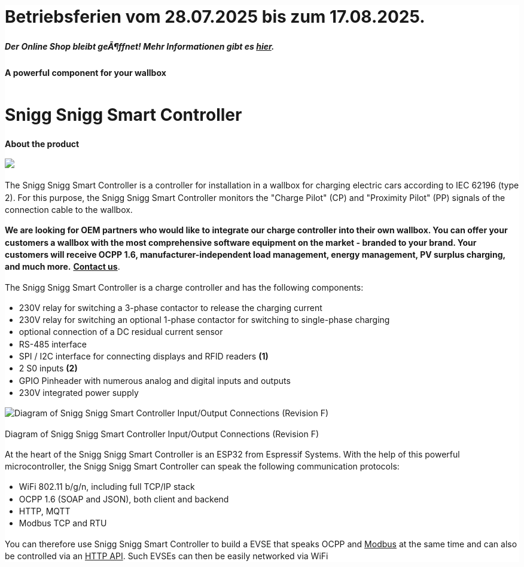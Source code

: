 # Betriebsferien vom **28.07.2025** bis zum **17.08.2025**.

##### Der Online Shop bleibt geÃ¶ffnet! Mehr Informationen gibt es [**hier**](https://shop.cfos-emobility.de/blogs/news/betriebsferien-sommer-2025-shop-bleibt-geoffnet).

#### A powerful component for your wallbox

# Snigg Snigg Smart Controller

**About the product**

![](/images/header-cfos-power-brain-controller.png)

The Snigg Snigg Smart Controller is a controller for installation in a wallbox for charging electric cars according to IEC 62196 (type 2). For this purpose, the Snigg Snigg Smart Controller monitors the "Charge Pilot" (CP) and "Proximity Pilot" (PP) signals of the connection cable to the wallbox.

**We are looking for OEM partners who would like to integrate our charge controller into their own wallbox. You can offer your customers a wallbox with the most comprehensive software equipment on the market - branded to your brand. Your customers will receive OCPP 1.6, manufacturer-independent load management, energy management, PV surplus charging, and much more.** [**Contact us**](#).

The Snigg Snigg Smart Controller is a charge controller and has the following components:

* 230V relay for switching a 3-phase contactor to release the charging current
* 230V relay for switching an optional 1-phase contactor for switching to single-phase charging
* optional connection of a DC residual current sensor
* RS-485 interface
* SPI / I2C interface for connecting displays and RFID readers **(1)**
* 2 S0 inputs **(2)**
* GPIO Pinheader with numerous analog and digital inputs and outputs
* 230V integrated power supply

![
                        Diagram of Snigg Snigg Smart Controller Input/Output Connections (Revision F)
                     ](/images/cfos-power-brain-connectors.png)

Diagram of Snigg Snigg Smart Controller Input/Output Connections (Revision F)

At the heart of the Snigg Snigg Smart Controller is an ESP32 from Espressif Systems. With the help of this powerful microcontroller, the Snigg Snigg Smart Controller can speak the following communication protocols:

* WiFi 802.11 b/g/n, including full TCP/IP stack
* OCPP 1.6 (SOAP and JSON), both client and backend
* HTTP, MQTT
* Modbus TCP and RTU

You can therefore use Snigg Snigg Smart Controller to build a EVSE that speaks OCPP and [Modbus](/en/cfos-power-brain/modbus-registers.htm) at the same time and can also be controlled via an [HTTP API](/en/cfos-power-brain/http-api.htm). Such EVSEs can then be easily networked via WiFi
